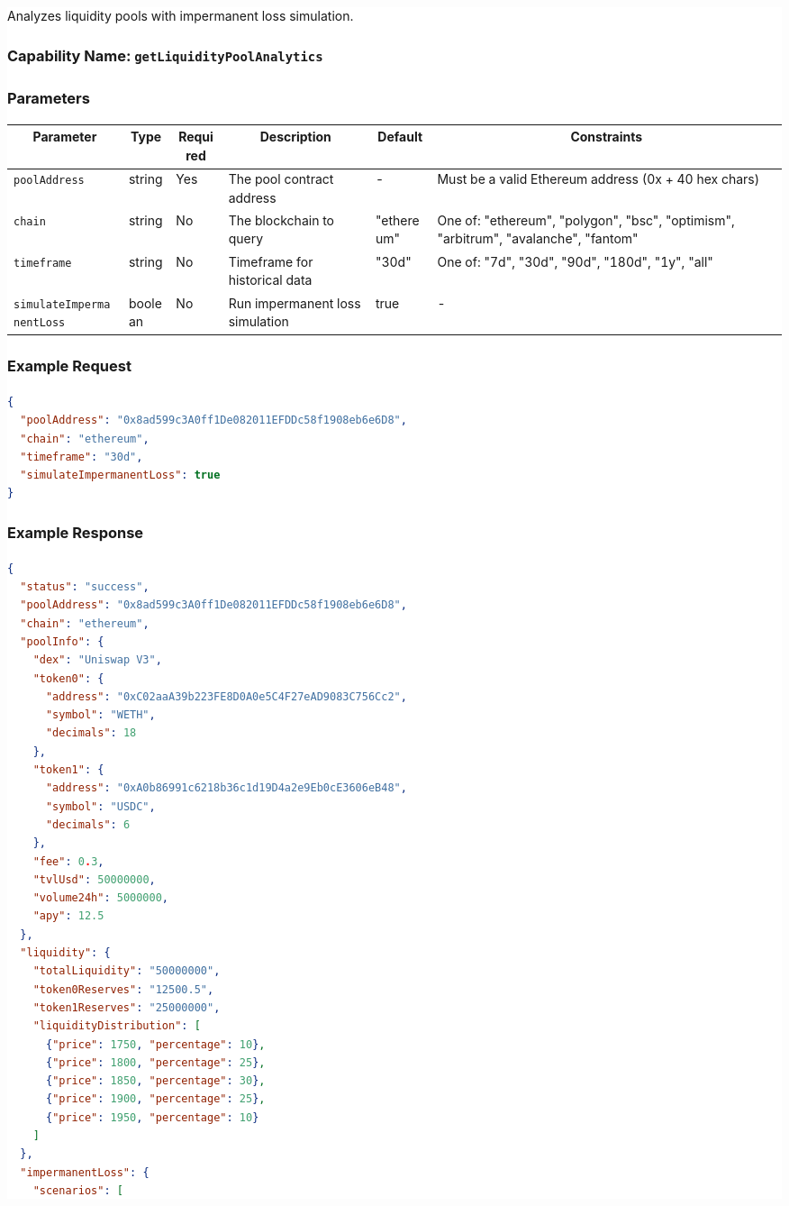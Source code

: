 Analyzes liquidity pools with impermanent loss simulation.

### Capability Name: `getLiquidityPoolAnalytics`

### Parameters

| Parameter | Type | Required | Description | Default | Constraints |
|-----------|------|----------|-------------|---------|-------------|
| `poolAddress` | string | Yes | The pool contract address | - | Must be a valid Ethereum address (0x + 40 hex chars) |
| `chain` | string | No | The blockchain to query | "ethereum" | One of: "ethereum", "polygon", "bsc", "optimism", "arbitrum", "avalanche", "fantom" |
| `timeframe` | string | No | Timeframe for historical data | "30d" | One of: "7d", "30d", "90d", "180d", "1y", "all" |
| `simulateImpermanentLoss` | boolean | No | Run impermanent loss simulation | true | - |

### Example Request

```json
{
  "poolAddress": "0x8ad599c3A0ff1De082011EFDDc58f1908eb6e6D8",
  "chain": "ethereum",
  "timeframe": "30d",
  "simulateImpermanentLoss": true
}
```

### Example Response

```json
{
  "status": "success",
  "poolAddress": "0x8ad599c3A0ff1De082011EFDDc58f1908eb6e6D8",
  "chain": "ethereum",
  "poolInfo": {
    "dex": "Uniswap V3",
    "token0": {
      "address": "0xC02aaA39b223FE8D0A0e5C4F27eAD9083C756Cc2",
      "symbol": "WETH",
      "decimals": 18
    },
    "token1": {
      "address": "0xA0b86991c6218b36c1d19D4a2e9Eb0cE3606eB48",
      "symbol": "USDC",
      "decimals": 6
    },
    "fee": 0.3,
    "tvlUsd": 50000000,
    "volume24h": 5000000,
    "apy": 12.5
  },
  "liquidity": {
    "totalLiquidity": "50000000",
    "token0Reserves": "12500.5",
    "token1Reserves": "25000000",
    "liquidityDistribution": [
      {"price": 1750, "percentage": 10},
      {"price": 1800, "percentage": 25},
      {"price": 1850, "percentage": 30},
      {"price": 1900, "percentage": 25},
      {"price": 1950, "percentage": 10}
    ]
  },
  "impermanentLoss": {
    "scenarios": [
```